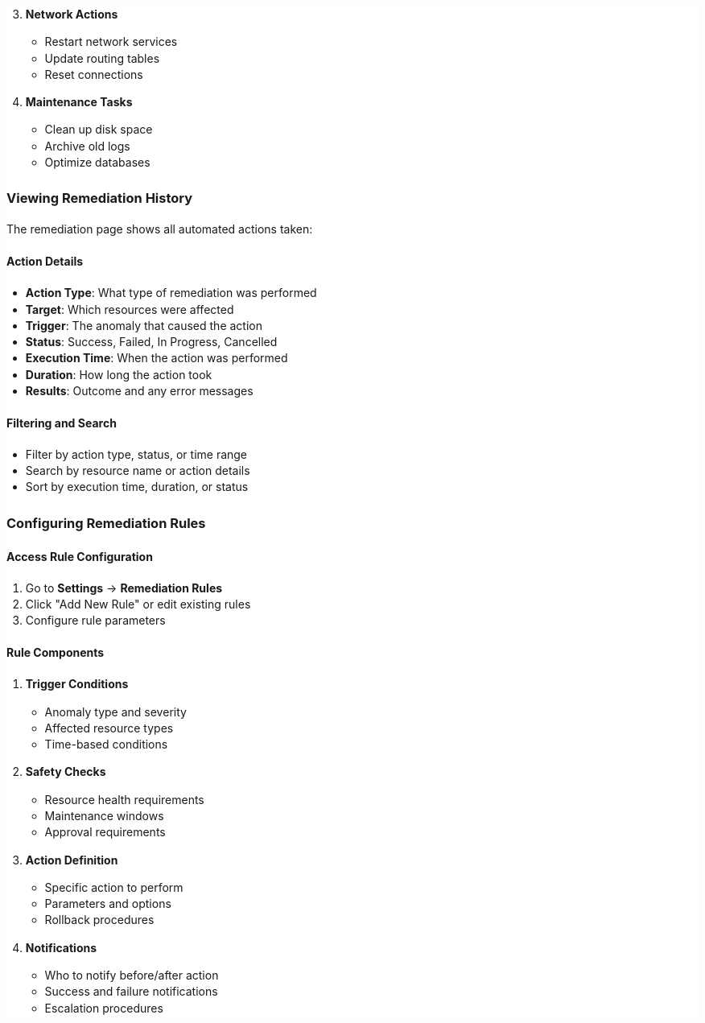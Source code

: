 3. **Network Actions**
   - Restart network services
   - Update routing tables
   - Reset connections

4. **Maintenance Tasks**
   - Clean up disk space
   - Archive old logs
   - Optimize databases

### Viewing Remediation History

The remediation page shows all automated actions taken:

#### Action Details
- **Action Type**: What type of remediation was performed
- **Target**: Which resources were affected
- **Trigger**: The anomaly that caused the action
- **Status**: Success, Failed, In Progress, Cancelled
- **Execution Time**: When the action was performed
- **Duration**: How long the action took
- **Results**: Outcome and any error messages

#### Filtering and Search
- Filter by action type, status, or time range
- Search by resource name or action details
- Sort by execution time, duration, or status

### Configuring Remediation Rules

#### Access Rule Configuration
1. Go to **Settings** → **Remediation Rules**
2. Click "Add New Rule" or edit existing rules
3. Configure rule parameters

#### Rule Components
1. **Trigger Conditions**
   - Anomaly type and severity
   - Affected resource types
   - Time-based conditions

2. **Safety Checks**
   - Resource health requirements
   - Maintenance windows
   - Approval requirements

3. **Action Definition**
   - Specific action to perform
   - Parameters and options
   - Rollback procedures

4. **Notifications**
   - Who to notify before/after action
   - Success and failure notifications
   - Escalation procedures
